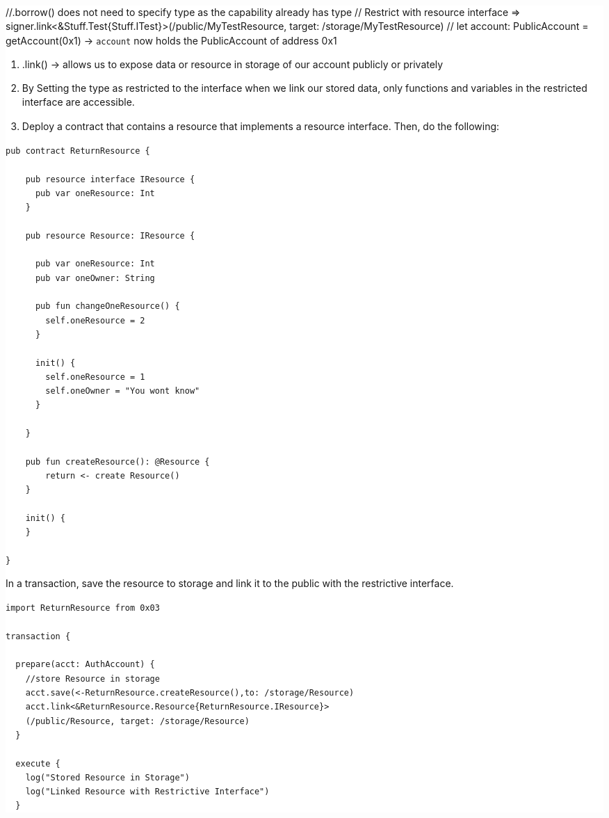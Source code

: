 ```
```
//.borrow() does not need to specify type as the capability already has type
// Restrict with resource interface => signer.link<&Stuff.Test{Stuff.ITest}>(/public/MyTestResource, target: /storage/MyTestResource)
// let account: PublicAccount = getAccount(0x1) -> `account` now holds the PublicAccount of address 0x1

1. .link() -> allows us to expose data or resource in storage of our account publicly or privately 

2. By Setting the type as restricted to the interface when we link our stored data, only functions and variables in the restricted interface are accessible. 

3. Deploy a contract that contains a resource that implements a resource interface. Then, do the following:
```
pub contract ReturnResource {

    pub resource interface IResource {
      pub var oneResource: Int
    }

    pub resource Resource: IResource {

      pub var oneResource: Int
      pub var oneOwner: String

      pub fun changeOneResource() {
        self.oneResource = 2
      }

      init() {
        self.oneResource = 1
        self.oneOwner = "You wont know"
      }

    }

    pub fun createResource(): @Resource {
        return <- create Resource()
    }

    init() {
    }

}
```

In a transaction, save the resource to storage and link it to the public with the restrictive interface.
```
import ReturnResource from 0x03

transaction {

  prepare(acct: AuthAccount) {
    //store Resource in storage
    acct.save(<-ReturnResource.createResource(),to: /storage/Resource)
    acct.link<&ReturnResource.Resource{ReturnResource.IResource}>
    (/public/Resource, target: /storage/Resource)
  }

  execute {
    log("Stored Resource in Storage")
    log("Linked Resource with Restrictive Interface")
  }
```